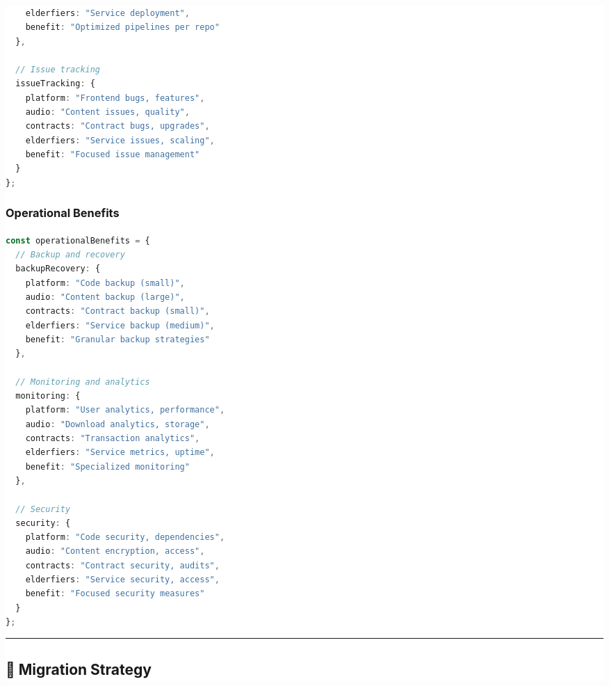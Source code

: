 ```typescript
    elderfiers: "Service deployment",
    benefit: "Optimized pipelines per repo"
  },

  // Issue tracking
  issueTracking: {
    platform: "Frontend bugs, features",
    audio: "Content issues, quality",
    contracts: "Contract bugs, upgrades",
    elderfiers: "Service issues, scaling",
    benefit: "Focused issue management"
  }
};
```

### **Operational Benefits**
```typescript
const operationalBenefits = {
  // Backup and recovery
  backupRecovery: {
    platform: "Code backup (small)",
    audio: "Content backup (large)",
    contracts: "Contract backup (small)",
    elderfiers: "Service backup (medium)",
    benefit: "Granular backup strategies"
  },

  // Monitoring and analytics
  monitoring: {
    platform: "User analytics, performance",
    audio: "Download analytics, storage",
    contracts: "Transaction analytics",
    elderfiers: "Service metrics, uptime",
    benefit: "Specialized monitoring"
  },

  // Security
  security: {
    platform: "Code security, dependencies",
    audio: "Content encryption, access",
    contracts: "Contract security, audits",
    elderfiers: "Service security, access",
    benefit: "Focused security measures"
  }
};
```

---

## 🚀 **Migration Strategy**
